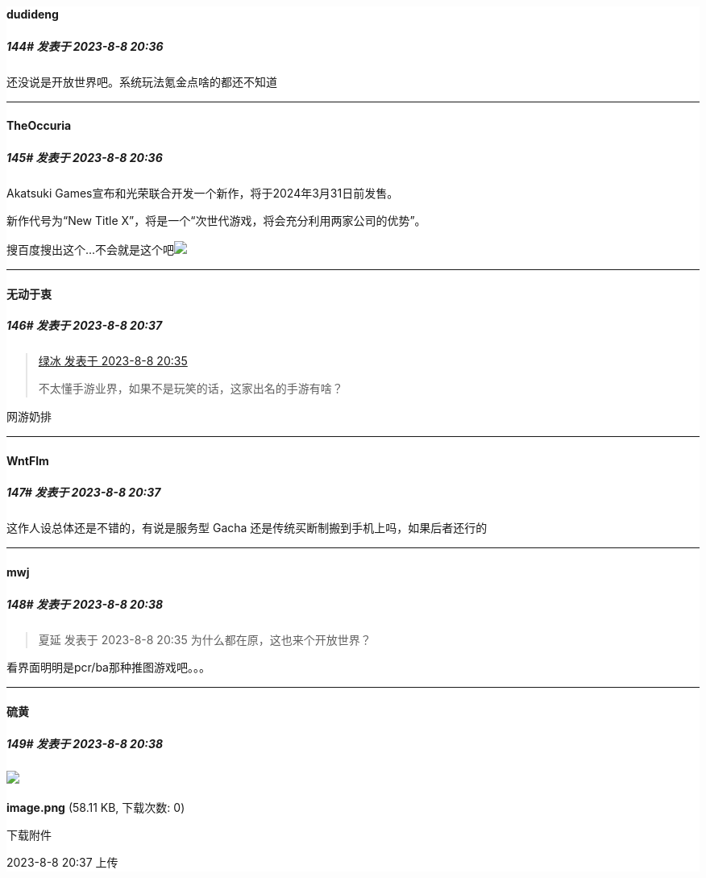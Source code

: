 ####  dudideng  
##### 144#       发表于 2023-8-8 20:36

还没说是开放世界吧。系统玩法氪金点啥的都还不知道

*****

####  TheOccuria  
##### 145#       发表于 2023-8-8 20:36

Akatsuki Games宣布和光荣联合开发一个新作，将于2024年3月31日前发售。

新作代号为“New Title X”，将是一个“次世代游戏，将会充分利用两家公司的优势”。

搜百度搜出这个...不会就是这个吧<img src="https://static.saraba1st.com/image/smiley/face2017/066.png" referrerpolicy="no-referrer">

*****

####  无动于衷  
##### 146#       发表于 2023-8-8 20:37

<blockquote><a href="httphttps://bbs.saraba1st.com/2b/forum.php?mod=redirect&amp;goto=findpost&amp;pid=61955801&amp;ptid=2146631" target="_blank">绿冰 发表于 2023-8-8 20:35</a>

不太懂手游业界，如果不是玩笑的话，这家出名的手游有啥？</blockquote>
网游奶排

*****

####  WntFlm  
##### 147#       发表于 2023-8-8 20:37

这作人设总体还是不错的，有说是服务型 Gacha 还是传统买断制搬到手机上吗，如果后者还行的

*****

####  mwj  
##### 148#       发表于 2023-8-8 20:38

<blockquote>夏延 发表于 2023-8-8 20:35
为什么都在原，这也来个开放世界？</blockquote>
看界面明明是pcr/ba那种推图游戏吧。。。

*****

####  硫黄  
##### 149#       发表于 2023-8-8 20:38

<img src="https://img.saraba1st.com/forum/202308/08/203748ifo820o4lufp08ep.png" referrerpolicy="no-referrer">

<strong>image.png</strong> (58.11 KB, 下载次数: 0)

下载附件

2023-8-8 20:37 上传
